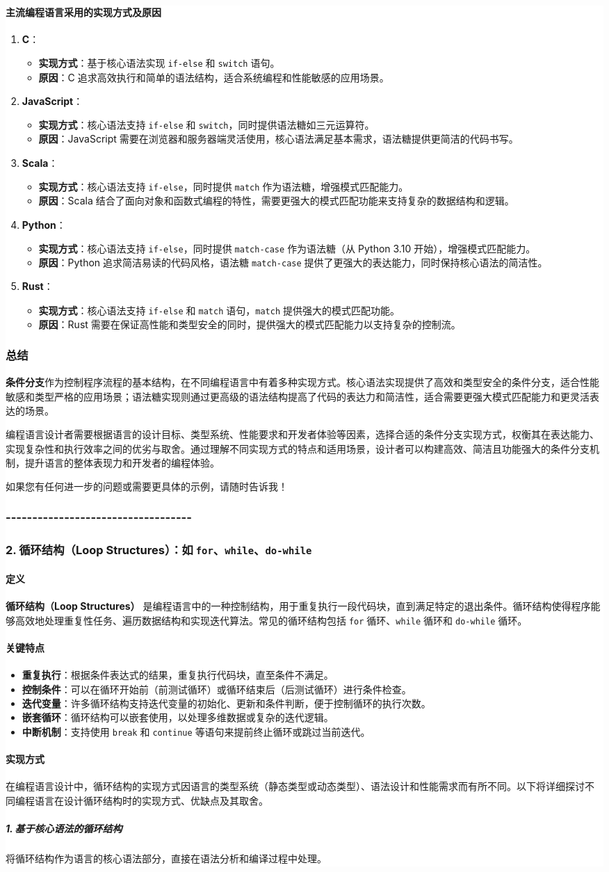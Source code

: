 #### 主流编程语言采用的实现方式及原因

1. **C**：
   - **实现方式**：基于核心语法实现 `if-else` 和 `switch` 语句。
   - **原因**：C 追求高效执行和简单的语法结构，适合系统编程和性能敏感的应用场景。

2. **JavaScript**：
   - **实现方式**：核心语法支持 `if-else` 和 `switch`，同时提供语法糖如三元运算符。
   - **原因**：JavaScript 需要在浏览器和服务器端灵活使用，核心语法满足基本需求，语法糖提供更简洁的代码书写。

3. **Scala**：
   - **实现方式**：核心语法支持 `if-else`，同时提供 `match` 作为语法糖，增强模式匹配能力。
   - **原因**：Scala 结合了面向对象和函数式编程的特性，需要更强大的模式匹配功能来支持复杂的数据结构和逻辑。

4. **Python**：
   - **实现方式**：核心语法支持 `if-else`，同时提供 `match-case` 作为语法糖（从 Python 3.10 开始），增强模式匹配能力。
   - **原因**：Python 追求简洁易读的代码风格，语法糖 `match-case` 提供了更强大的表达能力，同时保持核心语法的简洁性。

5. **Rust**：
   - **实现方式**：核心语法支持 `if-else` 和 `match` 语句，`match` 提供强大的模式匹配功能。
   - **原因**：Rust 需要在保证高性能和类型安全的同时，提供强大的模式匹配能力以支持复杂的控制流。

### 总结

**条件分支**作为控制程序流程的基本结构，在不同编程语言中有着多种实现方式。核心语法实现提供了高效和类型安全的条件分支，适合性能敏感和类型严格的应用场景；语法糖实现则通过更高级的语法结构提高了代码的表达力和简洁性，适合需要更强大模式匹配能力和更灵活表达的场景。

编程语言设计者需要根据语言的设计目标、类型系统、性能要求和开发者体验等因素，选择合适的条件分支实现方式，权衡其在表达能力、实现复杂性和执行效率之间的优劣与取舍。通过理解不同实现方式的特点和适用场景，设计者可以构建高效、简洁且功能强大的条件分支机制，提升语言的整体表现力和开发者的编程体验。

如果您有任何进一步的问题或需要更具体的示例，请随时告诉我！

### -----------------------------------

### 2. **循环结构（Loop Structures）**：如 `for`、`while`、`do-while`

#### 定义

**循环结构（Loop Structures）** 是编程语言中的一种控制结构，用于重复执行一段代码块，直到满足特定的退出条件。循环结构使得程序能够高效地处理重复性任务、遍历数据结构和实现迭代算法。常见的循环结构包括 `for` 循环、`while` 循环和 `do-while` 循环。

#### 关键特点

- **重复执行**：根据条件表达式的结果，重复执行代码块，直至条件不满足。
- **控制条件**：可以在循环开始前（前测试循环）或循环结束后（后测试循环）进行条件检查。
- **迭代变量**：许多循环结构支持迭代变量的初始化、更新和条件判断，便于控制循环的执行次数。
- **嵌套循环**：循环结构可以嵌套使用，以处理多维数据或复杂的迭代逻辑。
- **中断机制**：支持使用 `break` 和 `continue` 等语句来提前终止循环或跳过当前迭代。

#### 实现方式

在编程语言设计中，循环结构的实现方式因语言的类型系统（静态类型或动态类型）、语法设计和性能需求而有所不同。以下将详细探讨不同编程语言在设计循环结构时的实现方式、优缺点及其取舍。

##### 1. **基于核心语法的循环结构**

将循环结构作为语言的核心语法部分，直接在语法分析和编译过程中处理。
